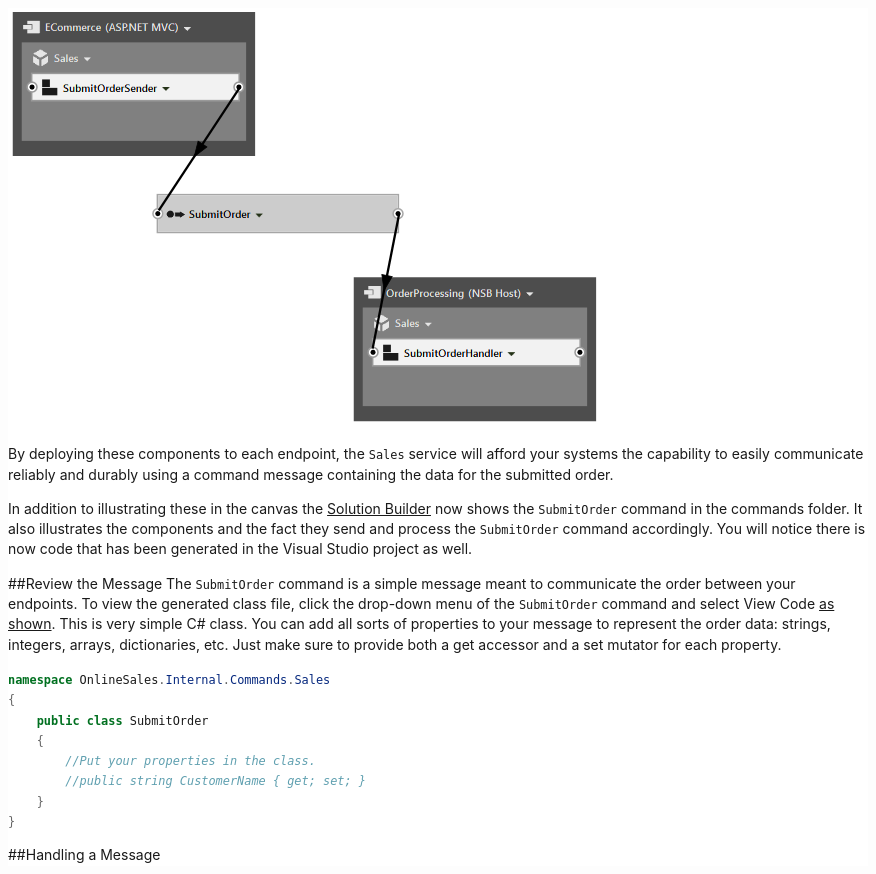 ![Canvas with Service Deployed to Endpoints](images/servicematrix-canvaswiredup.png)

By deploying these components to each endpoint, the `Sales` service will afford your systems the capability to easily communicate reliably and durably using a command message containing the data for the submitted order.  

In addition to illustrating these in the canvas the [Solution Builder](images/servicematrix-solutionbuilder-salesservice.png "Solution Builder With Sales") now shows the `SubmitOrder` command in the commands folder.  It also illustrates the components and the fact they send and process the `SubmitOrder` command accordingly. You will notice there is now code that has been generated in the Visual Studio project as well.

##Review the Message
The `SubmitOrder` command is a simple message meant to communicate the order between your endpoints.  To view the generated class file, click the drop-down menu of the `SubmitOrder` command and select View Code [as shown](images/servicematrix-submitorderviewcode.png "View SubmitOrder Code"). This is  very simple C# class.  You can add all sorts of properties to your message to represent the order data: strings,  integers, arrays, dictionaries, etc. Just make sure to provide both a get accessor and a set mutator for each property. 

```C#
namespace OnlineSales.Internal.Commands.Sales
{
    public class SubmitOrder
    {
		//Put your properties in the class.
		//public string CustomerName { get; set; }
    }
}
```

##Handling a Message
